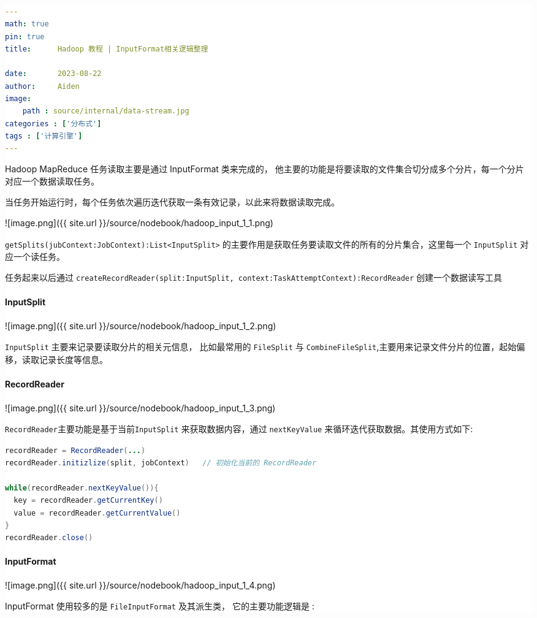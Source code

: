 ```yaml
---
math: true
pin: true
title:      Hadoop 教程 | InputFormat相关逻辑整理

date:       2023-08-22
author:     Aiden
image: 
    path : source/internal/data-stream.jpg
categories : ['分布式']
tags : ['计算引擎']
--- 
```

Hadoop MapReduce 任务读取主要是通过 InputFormat 类来完成的， 他主要的功能是将要读取的文件集合切分成多个分片，每一个分片对应一个数据读取任务。

当任务开始运行时，每个任务依次遍历迭代获取一条有效记录，以此来将数据读取完成。

![image.png]({{ site.url }}/source/nodebook/hadoop_input_1_1.png)

`getSplits(jubContext:JobContext):List<InputSplit>` 的主要作用是获取任务要读取文件的所有的分片集合，这里每一个 `InputSplit` 对应一个读任务。

任务起来以后通过 `createRecordReader(split:InputSplit, context:TaskAttemptContext):RecordReader` 创建一个数据读写工具

#### InputSplit

![image.png]({{ site.url }}/source/nodebook/hadoop_input_1_2.png)

`InputSplit` 主要来记录要读取分片的相关元信息， 比如最常用的 `FileSplit` 与 `CombineFileSplit`,主要用来记录文件分片的位置，起始偏移，读取记录长度等信息。

#### RecordReader

![image.png]({{ site.url }}/source/nodebook/hadoop_input_1_3.png)

`RecordReader`主要功能是基于当前`InputSplit` 来获取数据内容，通过 `nextKeyValue` 来循环迭代获取数据。其使用方式如下:

```java
recordReader = RecordReader(...)
recordReader.initizlize(split, jobContext)   // 初始化当前的 RecordReader

while(recordReader.nextKeyValue()){
  key = recordReader.getCurrentKey()
  value = recordReader.getCurrentValue()
}
recordReader.close()
```

#### InputFormat

![image.png]({{ site.url }}/source/nodebook/hadoop_input_1_4.png)

InputFormat 使用较多的是 `FileInputFormat` 及其派生类， 它的主要功能逻辑是 : 
